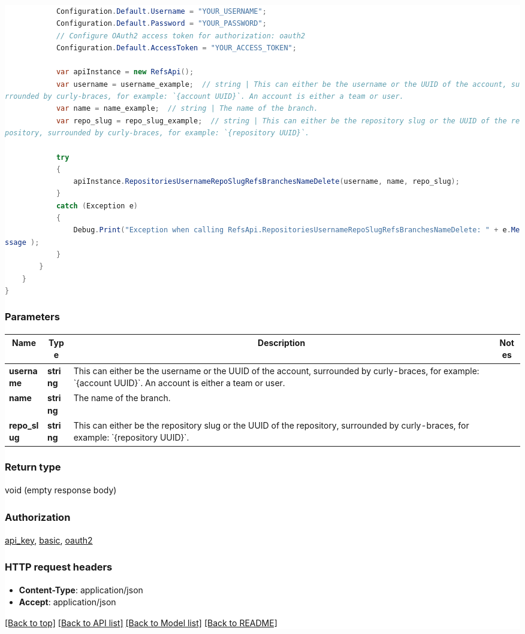 ```csharp
            Configuration.Default.Username = "YOUR_USERNAME";
            Configuration.Default.Password = "YOUR_PASSWORD";
            // Configure OAuth2 access token for authorization: oauth2
            Configuration.Default.AccessToken = "YOUR_ACCESS_TOKEN";

            var apiInstance = new RefsApi();
            var username = username_example;  // string | This can either be the username or the UUID of the account, surrounded by curly-braces, for example: `{account UUID}`. An account is either a team or user. 
            var name = name_example;  // string | The name of the branch.
            var repo_slug = repo_slug_example;  // string | This can either be the repository slug or the UUID of the repository, surrounded by curly-braces, for example: `{repository UUID}`. 

            try
            {
                apiInstance.RepositoriesUsernameRepoSlugRefsBranchesNameDelete(username, name, repo_slug);
            }
            catch (Exception e)
            {
                Debug.Print("Exception when calling RefsApi.RepositoriesUsernameRepoSlugRefsBranchesNameDelete: " + e.Message );
            }
        }
    }
}
```

### Parameters

Name | Type | Description  | Notes
------------- | ------------- | ------------- | -------------
 **username** | **string**| This can either be the username or the UUID of the account, surrounded by curly-braces, for example: &#x60;{account UUID}&#x60;. An account is either a team or user.  | 
 **name** | **string**| The name of the branch. | 
 **repo_slug** | **string**| This can either be the repository slug or the UUID of the repository, surrounded by curly-braces, for example: &#x60;{repository UUID}&#x60;.  | 

### Return type

void (empty response body)

### Authorization

[api_key](../README.md#api_key), [basic](../README.md#basic), [oauth2](../README.md#oauth2)

### HTTP request headers

 - **Content-Type**: application/json
 - **Accept**: application/json

[[Back to top]](#) [[Back to API list]](../README.md#documentation-for-api-endpoints) [[Back to Model list]](../README.md#documentation-for-models) [[Back to README]](../README.md)
